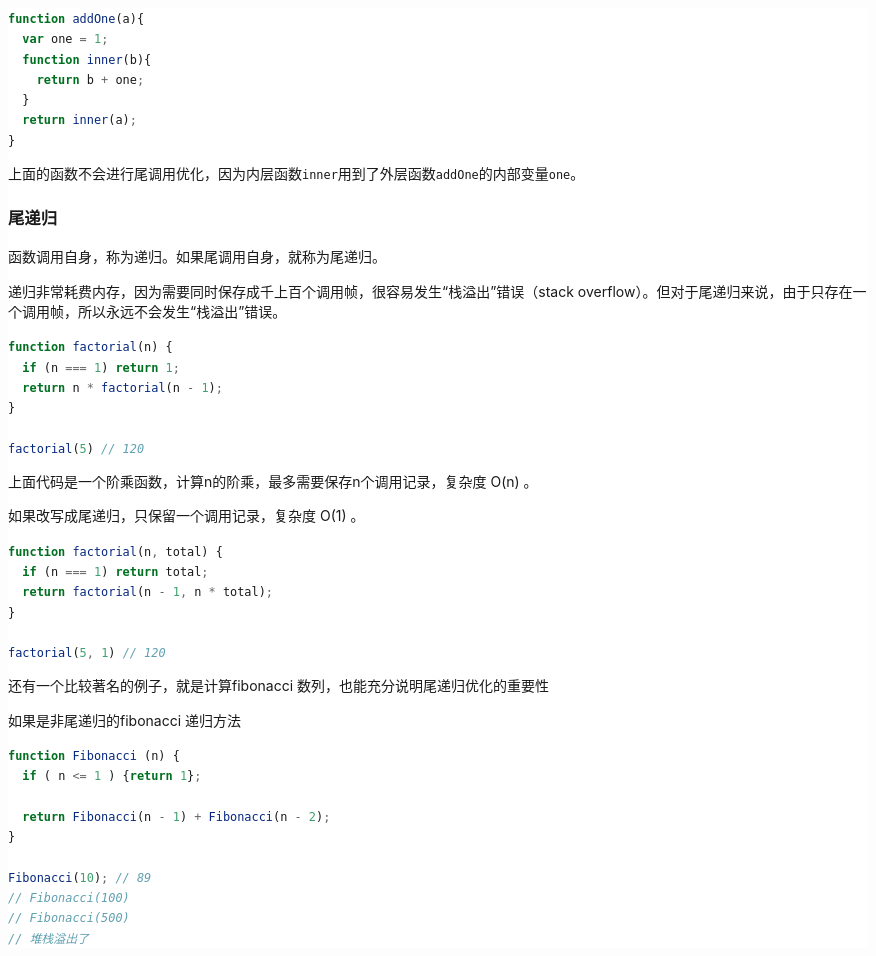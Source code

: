```javascript
function addOne(a){
  var one = 1;
  function inner(b){
    return b + one;
  }
  return inner(a);
}
```

上面的函数不会进行尾调用优化，因为内层函数`inner`用到了外层函数`addOne`的内部变量`one`。

### 尾递归

函数调用自身，称为递归。如果尾调用自身，就称为尾递归。

递归非常耗费内存，因为需要同时保存成千上百个调用帧，很容易发生“栈溢出”错误（stack overflow）。但对于尾递归来说，由于只存在一个调用帧，所以永远不会发生“栈溢出”错误。

```javascript
function factorial(n) {
  if (n === 1) return 1;
  return n * factorial(n - 1);
}

factorial(5) // 120
```

上面代码是一个阶乘函数，计算n的阶乘，最多需要保存n个调用记录，复杂度 O(n) 。

如果改写成尾递归，只保留一个调用记录，复杂度 O(1) 。

```javascript
function factorial(n, total) {
  if (n === 1) return total;
  return factorial(n - 1, n * total);
}

factorial(5, 1) // 120
```

还有一个比较著名的例子，就是计算fibonacci 数列，也能充分说明尾递归优化的重要性

如果是非尾递归的fibonacci 递归方法

```javascript
function Fibonacci (n) {
  if ( n <= 1 ) {return 1};

  return Fibonacci(n - 1) + Fibonacci(n - 2);
}

Fibonacci(10); // 89
// Fibonacci(100)
// Fibonacci(500)
// 堆栈溢出了
```
